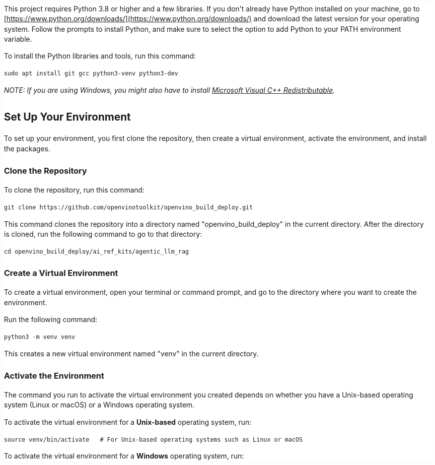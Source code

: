 This project requires Python 3.8 or higher and a few libraries. If you don't already have Python installed on your machine, go to [https://www.python.org/downloads/](https://www.python.org/downloads/) and download the latest version for your operating system. Follow the prompts to install Python, and make  sure to select the option to add Python to your PATH environment variable.

To install the Python libraries and tools, run this command:

```shell
sudo apt install git gcc python3-venv python3-dev
```

_NOTE: If you are using Windows, you might also have to install [Microsoft Visual C++ Redistributable](https://aka.ms/vs/16/release/vc_redist.x64.exe)._

## Set Up Your Environment

To set up your environment, you first clone the repository, then create a virtual environment, activate the environment, and install the packages.

### Clone the Repository

To clone the repository, run this command:

```shell
git clone https://github.com/openvinotoolkit/openvino_build_deploy.git
```

This command clones the repository into a directory named "openvino_build_deploy" in the current directory. After the directory is cloned, run the following command to go to that directory:


```shell
cd openvino_build_deploy/ai_ref_kits/agentic_llm_rag
```

### Create a Virtual Environment

To create a virtual environment, open your terminal or command prompt, and go to the directory where you want to create the environment. 

Run the following command:

```shell
python3 -m venv venv
```
This creates a new virtual environment named "venv" in the current directory.

### Activate the Environment

The command you run to activate the virtual environment you created depends on whether you have a Unix-based operating system (Linux or macOS) or a Windows operating system.

To activate  the virtual environment for a **Unix-based** operating system, run:

```shell
source venv/bin/activate   # For Unix-based operating systems such as Linux or macOS
```

To activate the virtual environment for a **Windows** operating system, run:
